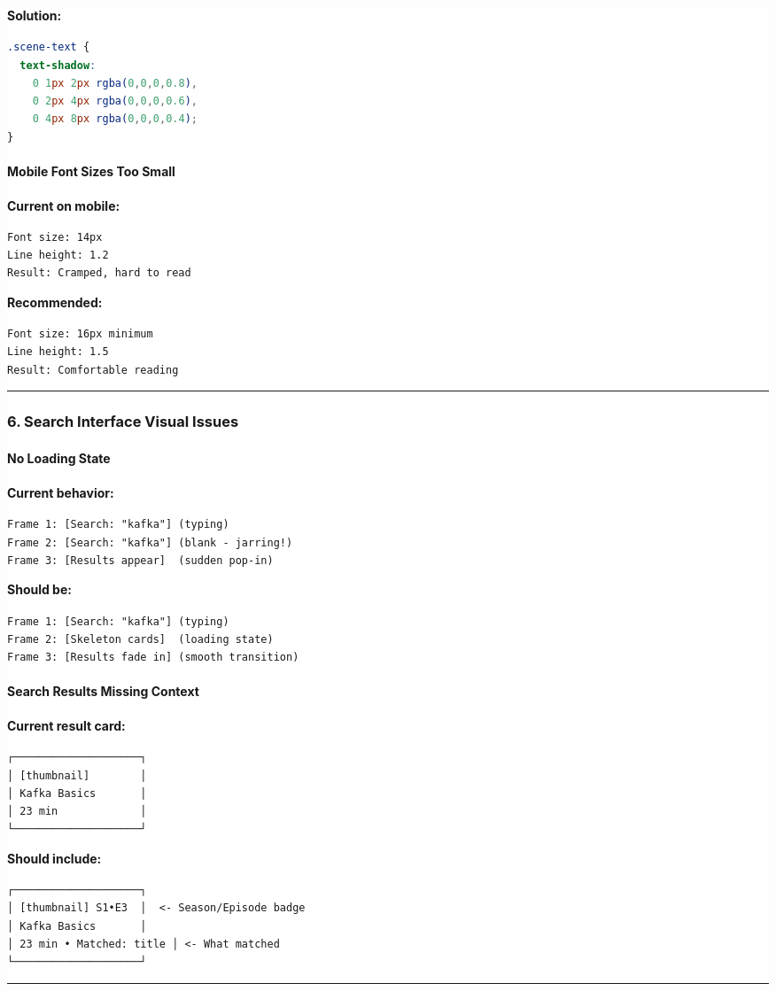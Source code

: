 **Solution:**
```css
.scene-text {
  text-shadow: 
    0 1px 2px rgba(0,0,0,0.8),
    0 2px 4px rgba(0,0,0,0.6),
    0 4px 8px rgba(0,0,0,0.4);
}
```

#### Mobile Font Sizes Too Small
**Current on mobile:**
```
Font size: 14px
Line height: 1.2
Result: Cramped, hard to read
```

**Recommended:**
```
Font size: 16px minimum
Line height: 1.5
Result: Comfortable reading
```

---

### 6. Search Interface Visual Issues

#### No Loading State
**Current behavior:**
```
Frame 1: [Search: "kafka"] (typing)
Frame 2: [Search: "kafka"] (blank - jarring!)
Frame 3: [Results appear]  (sudden pop-in)
```

**Should be:**
```
Frame 1: [Search: "kafka"] (typing)
Frame 2: [Skeleton cards]  (loading state)
Frame 3: [Results fade in] (smooth transition)
```

#### Search Results Missing Context
**Current result card:**
```
┌────────────────────┐
│ [thumbnail]        │
│ Kafka Basics       │
│ 23 min             │
└────────────────────┘
```

**Should include:**
```
┌────────────────────┐
│ [thumbnail] S1•E3  │  <- Season/Episode badge
│ Kafka Basics       │
│ 23 min • Matched: title │ <- What matched
└────────────────────┘
```

---